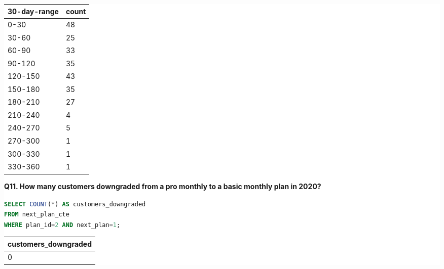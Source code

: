 |  30-day-range  |  count  |
|----------------|---------|
| 0-30         | 48      |
| 30-60        | 25      |
| 60-90        | 33      |
| 90-120       | 35      |
| 120-150      | 43      |
| 150-180      | 35      |
| 180-210      | 27      |
| 210-240      | 4       |
| 240-270      | 5       |
| 270-300      | 1       |
| 300-330      | 1       |
| 330-360      | 1       |



**Q11. How many customers downgraded from a pro monthly to a basic monthly plan in 2020?**

```SQL
SELECT COUNT(*) AS customers_downgraded
FROM next_plan_cte
WHERE plan_id=2 AND next_plan=1;
```
|customers_downgraded|
|--------------------|
| 0                  |



